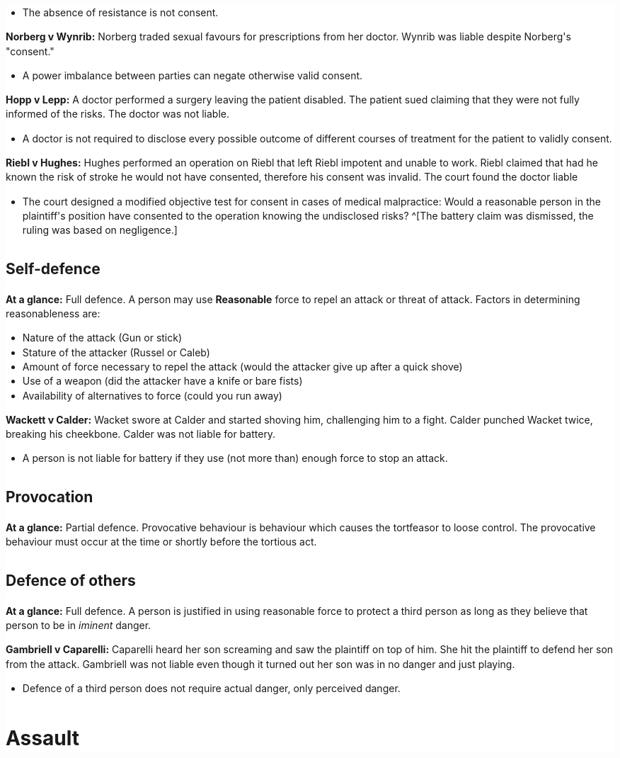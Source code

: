 + The absence of resistance is not consent.

**Norberg v Wynrib:** Norberg traded sexual favours for prescriptions from her doctor. Wynrib was liable despite Norberg's "consent."

+ A power imbalance between parties can negate otherwise valid consent.

**Hopp v Lepp:** A doctor performed a surgery leaving the patient disabled. The patient sued claiming that they were not fully informed of the risks. The doctor was not liable.

+ A doctor is not required to disclose every possible outcome of different courses of treatment for the patient to validly consent.

**Riebl v Hughes:** Hughes performed an operation on Riebl that left Riebl impotent and unable to work. Riebl claimed that had he known the risk of stroke he would not have consented, therefore his consent was invalid. The court found the doctor liable

+ The court designed a modified objective test for consent in cases of medical malpractice: Would a reasonable person in the plaintiff's position have consented to the operation knowing the undisclosed risks? ^[The battery claim was dismissed, the ruling was based on negligence.]

## Self-defence

**At a glance:** Full defence. A person may use **Reasonable** force to repel an attack or threat of attack. Factors in determining reasonableness are:

+ Nature of the attack (Gun or stick)
+ Stature of the attacker (Russel or Caleb)
+ Amount of force necessary to repel the attack (would the attacker give up after a quick shove)
+ Use of a weapon (did the attacker have a knife or bare fists)
+ Availability of alternatives to force (could you run away)

**Wackett v Calder:** Wacket swore at Calder and started shoving him, challenging him to a fight. Calder punched Wacket twice, breaking his cheekbone. Calder was not liable for battery.

+ A person is not liable for battery if they use (not more than) enough force to stop an attack.

## Provocation

**At a glance:** Partial defence. Provocative behaviour is behaviour which causes the tortfeasor to loose control. The provocative behaviour must occur at the time or shortly before the tortious act.

## Defence of others

**At a glance:** Full defence. A person is justified in using reasonable force to protect a third person as long as they believe that person to be in *iminent* danger.

**Gambriell v Caparelli:** Caparelli heard her son screaming and saw the plaintiff on top of him. She hit the plaintiff to defend her son from the attack. Gambriell was not liable even though it turned out her son was in no danger and just playing.

+ Defence of a third person does not require actual danger, only perceived danger.

# Assault
